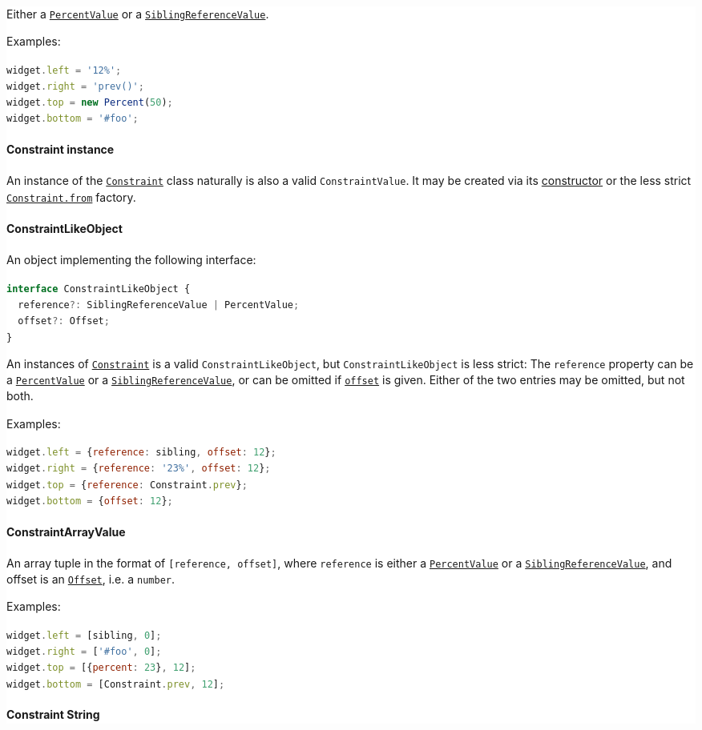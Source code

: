 Either a [`PercentValue`](#percentvalue) or a [`SiblingReferenceValue`](#siblingreferencevalue).

Examples:

```js
widget.left = '12%';
widget.right = 'prev()';
widget.top = new Percent(50);
widget.bottom = '#foo';
```

#### Constraint instance

An instance of the [`Constraint`](./api/Constraint.md) class naturally is also a valid `ConstraintValue`. It may be created via its [constructor](./api/Constraint.md#constructor) or the less strict [`Constraint.from`](./api/Constraint.md#fromconstraintvalue) factory.

#### ConstraintLikeObject

An object implementing the following interface:

```ts
interface ConstraintLikeObject {
  reference?: SiblingReferenceValue | PercentValue;
  offset?: Offset;
}
```

An instances of [`Constraint`](./api/Constraint.md) is a valid `ConstraintLikeObject`, but `ConstraintLikeObject` is less strict:  The `reference` property can be a [`PercentValue`](#percentvalue) or a [`SiblingReferenceValue`](#siblingreferencevalue), or can be omitted if  [`offset`](#offset) is given. Either of the two entries may be omitted, but not both.

Examples:

```js
widget.left = {reference: sibling, offset: 12};
widget.right = {reference: '23%', offset: 12};
widget.top = {reference: Constraint.prev};
widget.bottom = {offset: 12};
```

#### ConstraintArrayValue

An array tuple in the format of `[reference, offset]`, where `reference` is either a [`PercentValue`](#percentvalue) or a [`SiblingReferenceValue`](#siblingreferencevalue), and offset is an [`Offset`](#offset), i.e. a `number`.

Examples:

```js
widget.left = [sibling, 0];
widget.right = ['#foo', 0];
widget.top = [{percent: 23}, 12];
widget.bottom = [Constraint.prev, 12];
```

#### Constraint String
